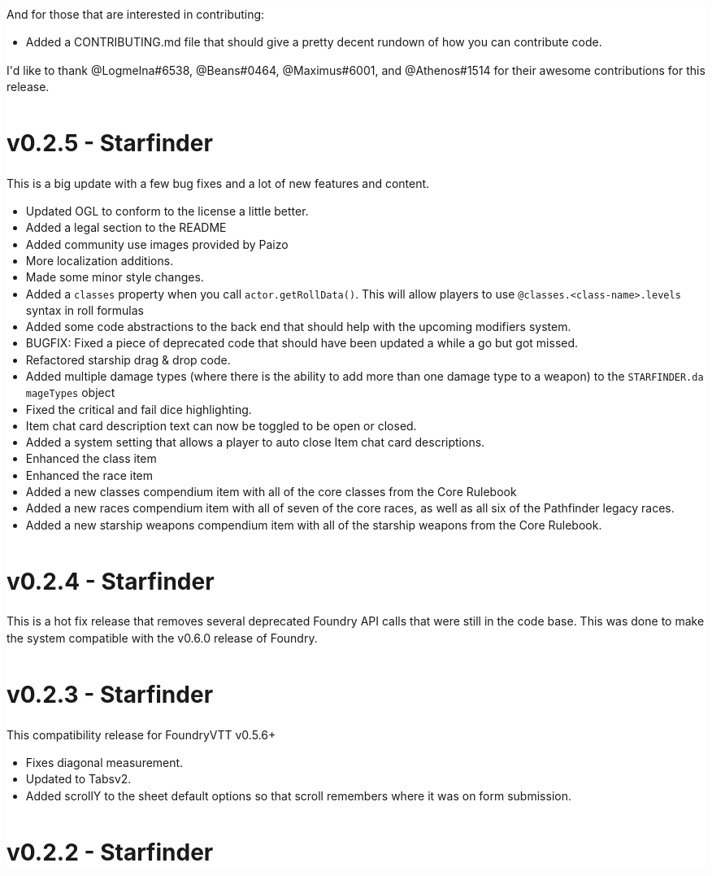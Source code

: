 And for those that are interested in contributing:

* Added a CONTRIBUTING.md file that should give a pretty decent rundown of how you can contribute code.

I'd like to thank @Logmelna#6538, @Beans#0464, @Maximus#6001, and @Athenos#1514 for their awesome contributions for this release.

# v0.2.5 - Starfinder

This is a big update with a few bug fixes and a lot of new features and content.

* Updated OGL to conform to the license a little better.
* Added a legal section to the README
* Added community use images provided by Paizo
* More localization additions.
* Made some minor style changes.
* Added a `classes` property when you call `actor.getRollData()`. This will allow players to use `@classes.<class-name>.levels` syntax in roll formulas
* Added some code abstractions to the back end that should help with the upcoming modifiers system.
* BUGFIX: Fixed a piece of deprecated code that should have been updated a while a go but got missed.
* Refactored starship drag & drop code.
* Added multiple damage types (where there is the ability to add more than one damage type to a weapon) to the `STARFINDER.damageTypes` object
* Fixed the critical and fail dice highlighting.
* Item chat card description text can now be toggled to be open or closed.
* Added a system setting that allows a player to auto close Item chat card descriptions.
* Enhanced the class item
* Enhanced the race item
* Added a new classes compendium item with all of the core classes from the Core Rulebook
* Added a new races compendium item with all of seven of the core races, as well as all six of the Pathfinder legacy races.
* Added a new starship weapons compendium item with all of the starship weapons from the Core Rulebook.

# v0.2.4 - Starfinder

This is a hot fix release that removes several deprecated Foundry API calls that were still in the code base. This was done to make the system compatible with the v0.6.0 release of Foundry.

# v0.2.3 - Starfinder

This compatibility release for FoundryVTT v0.5.6+

* Fixes diagonal measurement.
* Updated to Tabsv2.
* Added scrollY to the sheet default options so that scroll remembers where it was on form submission.

# v0.2.2 - Starfinder
